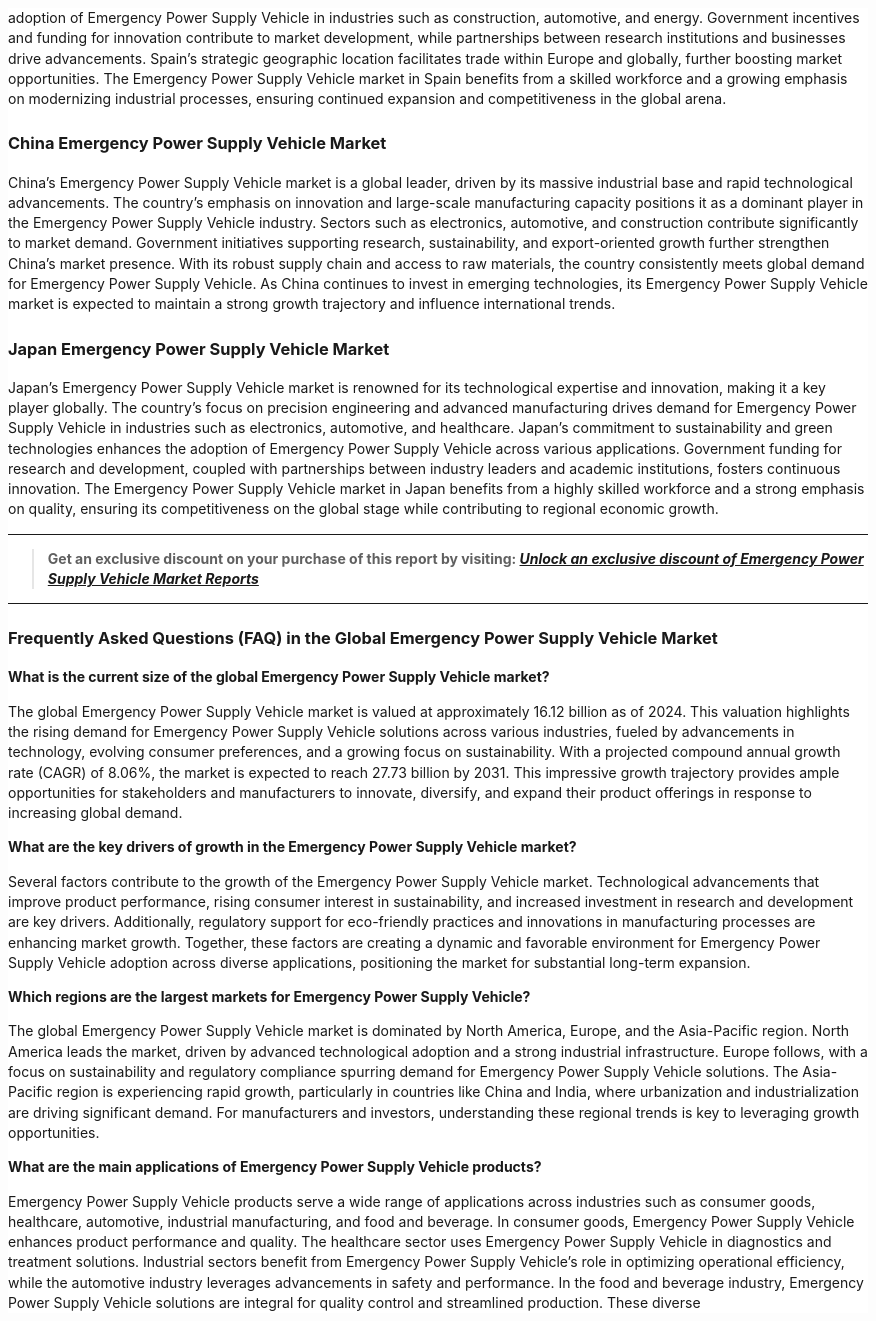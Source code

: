 adoption of Emergency Power Supply Vehicle in industries such as construction, automotive, and energy. Government incentives and funding for innovation contribute to market development, while partnerships between research institutions and businesses drive advancements. Spain&rsquo;s strategic geographic location facilitates trade within Europe and globally, further boosting market opportunities. The Emergency Power Supply Vehicle market in Spain benefits from a skilled workforce and a growing emphasis on modernizing industrial processes, ensuring continued expansion and competitiveness in the global arena.</p><h3>China Emergency Power Supply Vehicle Market</h3><p>China&rsquo;s Emergency Power Supply Vehicle market is a global leader, driven by its massive industrial base and rapid technological advancements. The country&rsquo;s emphasis on innovation and large-scale manufacturing capacity positions it as a dominant player in the Emergency Power Supply Vehicle industry. Sectors such as electronics, automotive, and construction contribute significantly to market demand. Government initiatives supporting research, sustainability, and export-oriented growth further strengthen China&rsquo;s market presence. With its robust supply chain and access to raw materials, the country consistently meets global demand for Emergency Power Supply Vehicle. As China continues to invest in emerging technologies, its Emergency Power Supply Vehicle market is expected to maintain a strong growth trajectory and influence international trends.</p><h3>Japan Emergency Power Supply Vehicle Market</h3><p>Japan&rsquo;s Emergency Power Supply Vehicle market is renowned for its technological expertise and innovation, making it a key player globally. The country&rsquo;s focus on precision engineering and advanced manufacturing drives demand for Emergency Power Supply Vehicle in industries such as electronics, automotive, and healthcare. Japan&rsquo;s commitment to sustainability and green technologies enhances the adoption of Emergency Power Supply Vehicle across various applications. Government funding for research and development, coupled with partnerships between industry leaders and academic institutions, fosters continuous innovation. The Emergency Power Supply Vehicle market in Japan benefits from a highly skilled workforce and a strong emphasis on quality, ensuring its competitiveness on the global stage while contributing to regional economic growth.</p><hr /><blockquote><p><strong>Get an exclusive discount on your purchase of this report by visiting: <em><a href="://marketresearchpulse.com/ask-for-discount/129491?utm_source=Github&amp;utm_medium=0115">Unlock an exclusive discount of Emergency Power Supply Vehicle Market Reports</a></em>&nbsp;</strong></p></blockquote><hr /><h3>Frequently Asked Questions (FAQ) in the Global Emergency Power Supply Vehicle Market</h3><p><strong>What is the current size of the global Emergency Power Supply Vehicle market?</strong></p><p>The global Emergency Power Supply Vehicle market is valued at approximately 16.12 billion as of 2024. This valuation highlights the rising demand for Emergency Power Supply Vehicle solutions across various industries, fueled by advancements in technology, evolving consumer preferences, and a growing focus on sustainability. With a projected compound annual growth rate (CAGR) of 8.06%, the market is expected to reach 27.73 billion by 2031. This impressive growth trajectory provides ample opportunities for stakeholders and manufacturers to innovate, diversify, and expand their product offerings in response to increasing global demand.</p><p><strong>What are the key drivers of growth in the Emergency Power Supply Vehicle market?</strong></p><p>Several factors contribute to the growth of the Emergency Power Supply Vehicle market. Technological advancements that improve product performance, rising consumer interest in sustainability, and increased investment in research and development are key drivers. Additionally, regulatory support for eco-friendly practices and innovations in manufacturing processes are enhancing market growth. Together, these factors are creating a dynamic and favorable environment for Emergency Power Supply Vehicle adoption across diverse applications, positioning the market for substantial long-term expansion.</p><p><strong>Which regions are the largest markets for Emergency Power Supply Vehicle?</strong></p><p>The global Emergency Power Supply Vehicle market is dominated by North America, Europe, and the Asia-Pacific region. North America leads the market, driven by advanced technological adoption and a strong industrial infrastructure. Europe follows, with a focus on sustainability and regulatory compliance spurring demand for Emergency Power Supply Vehicle solutions. The Asia-Pacific region is experiencing rapid growth, particularly in countries like China and India, where urbanization and industrialization are driving significant demand. For manufacturers and investors, understanding these regional trends is key to leveraging growth opportunities.</p><p><strong>What are the main applications of Emergency Power Supply Vehicle products?</strong></p><p>Emergency Power Supply Vehicle products serve a wide range of applications across industries such as consumer goods, healthcare, automotive, industrial manufacturing, and food and beverage. In consumer goods, Emergency Power Supply Vehicle enhances product performance and quality. The healthcare sector uses Emergency Power Supply Vehicle in diagnostics and treatment solutions. Industrial sectors benefit from Emergency Power Supply Vehicle&rsquo;s role in optimizing operational efficiency, while the automotive industry leverages advancements in safety and performance. In the food and beverage industry, Emergency Power Supply Vehicle solutions are integral for quality control and streamlined production. These diverse
